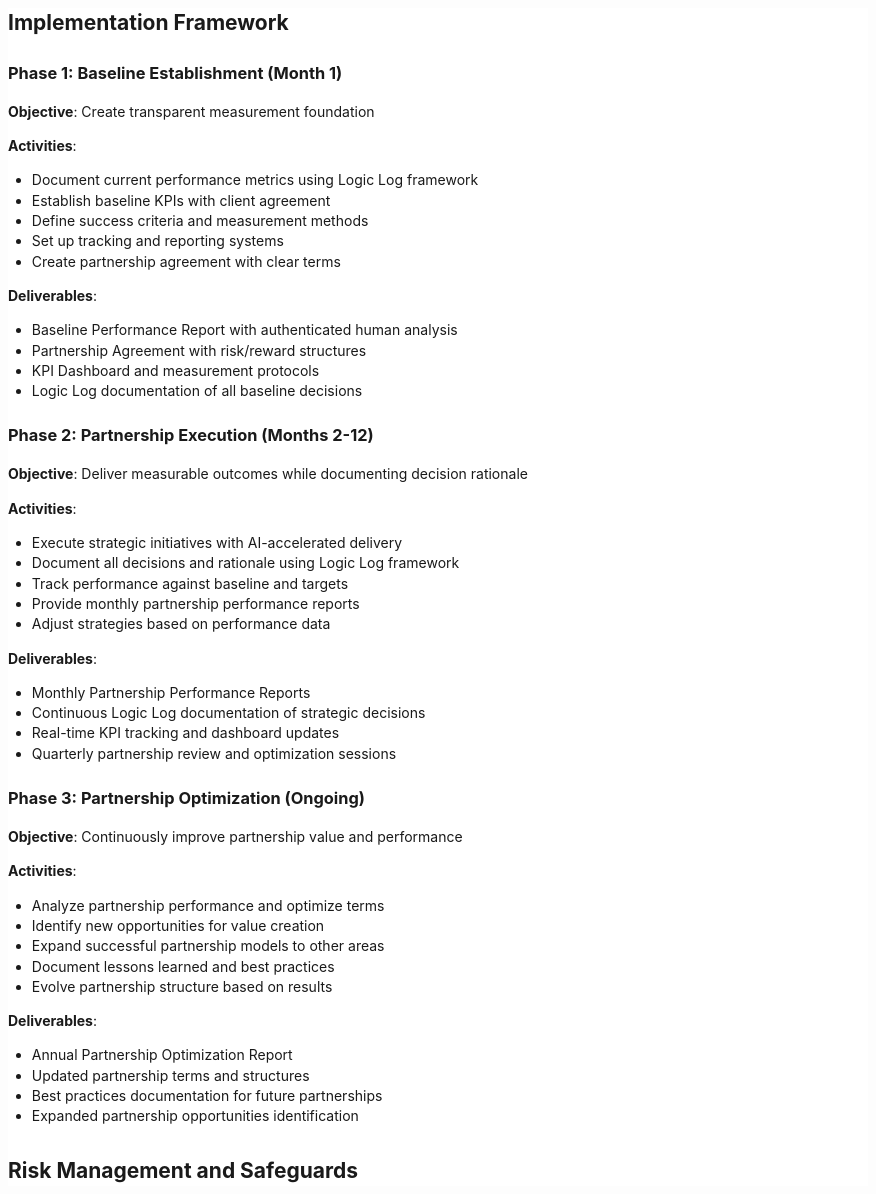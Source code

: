 ## Implementation Framework

### Phase 1: Baseline Establishment (Month 1)
**Objective**: Create transparent measurement foundation

**Activities**:
- Document current performance metrics using Logic Log framework
- Establish baseline KPIs with client agreement
- Define success criteria and measurement methods
- Set up tracking and reporting systems
- Create partnership agreement with clear terms

**Deliverables**:
- Baseline Performance Report with authenticated human analysis
- Partnership Agreement with risk/reward structures
- KPI Dashboard and measurement protocols
- Logic Log documentation of all baseline decisions

### Phase 2: Partnership Execution (Months 2-12)
**Objective**: Deliver measurable outcomes while documenting decision rationale

**Activities**:
- Execute strategic initiatives with AI-accelerated delivery
- Document all decisions and rationale using Logic Log framework
- Track performance against baseline and targets
- Provide monthly partnership performance reports
- Adjust strategies based on performance data

**Deliverables**:
- Monthly Partnership Performance Reports
- Continuous Logic Log documentation of strategic decisions
- Real-time KPI tracking and dashboard updates
- Quarterly partnership review and optimization sessions

### Phase 3: Partnership Optimization (Ongoing)
**Objective**: Continuously improve partnership value and performance

**Activities**:
- Analyze partnership performance and optimize terms
- Identify new opportunities for value creation
- Expand successful partnership models to other areas
- Document lessons learned and best practices
- Evolve partnership structure based on results

**Deliverables**:
- Annual Partnership Optimization Report
- Updated partnership terms and structures
- Best practices documentation for future partnerships
- Expanded partnership opportunities identification

## Risk Management and Safeguards
